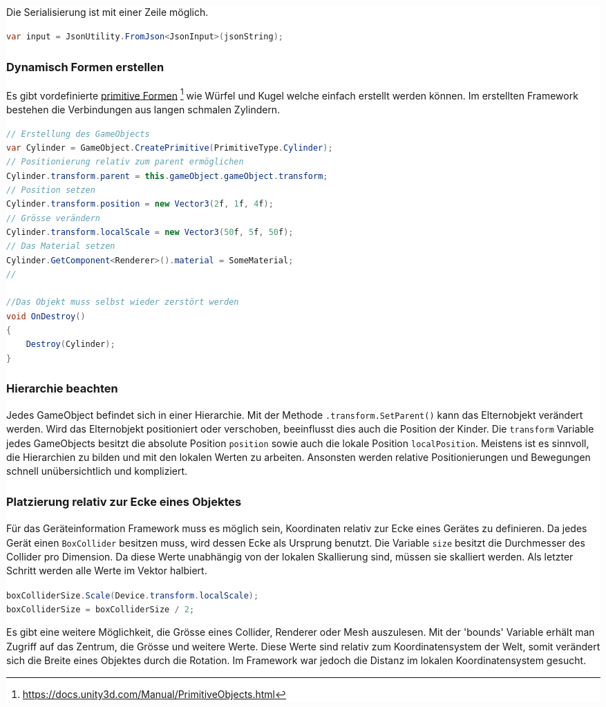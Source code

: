 
Die Serialisierung ist mit einer Zeile möglich.

```cs
var input = JsonUtility.FromJson<JsonInput>(jsonString);
```

### Dynamisch Formen erstellen

Es gibt vordefinierte 
[primitive Formen](https://docs.unity3d.com/Manual/PrimitiveObjects.html) [^primitives]
wie Würfel und Kugel welche einfach erstellt werden können. Im erstellten Framework bestehen die
Verbindungen aus langen  schmalen Zylindern.

[^primitives]:https://docs.unity3d.com/Manual/PrimitiveObjects.html


```cs
// Erstellung des GameObjects
var Cylinder = GameObject.CreatePrimitive(PrimitiveType.Cylinder);
// Positionierung relativ zum parent ermöglichen
Cylinder.transform.parent = this.gameObject.gameObject.transform;
// Position setzen
Cylinder.transform.position = new Vector3(2f, 1f, 4f);
// Grösse verändern
Cylinder.transform.localScale = new Vector3(50f, 5f, 50f);
// Das Material setzen
Cylinder.GetComponent<Renderer>().material = SomeMaterial;
//

//Das Objekt muss selbst wieder zerstört werden
void OnDestroy()
{
    Destroy(Cylinder);
}
```

### Hierarchie beachten

Jedes GameObject befindet sich in einer Hierarchie. Mit der Methode `.transform.SetParent()` kann das Elternobjekt verändert werden. Wird das Elternobjekt positioniert oder verschoben, beeinflusst dies auch die Position der Kinder. Die `transform` Variable jedes GameObjects besitzt die absolute Position `position` sowie auch die lokale Position `localPosition`. Meistens ist es sinnvoll, die Hierarchien zu bilden und mit den lokalen Werten zu arbeiten. Ansonsten werden relative Positionierungen und Bewegungen schnell unübersichtlich und kompliziert.


### Platzierung relativ zur Ecke eines Objektes

Für das Geräteinformation Framework muss es möglich sein, Koordinaten relativ zur Ecke eines Gerätes zu definieren. Da jedes Gerät einen `BoxCollider` besitzen muss, wird dessen Ecke als Ursprung benutzt. Die Variable `size` besitzt die Durchmesser des Collider pro Dimension. Da diese Werte unabhängig von der lokalen Skallierung sind, müssen sie skalliert werden. Als letzter Schritt werden alle Werte im Vektor halbiert.
```cs
boxColliderSize.Scale(Device.transform.localScale);
boxColliderSize = boxColliderSize / 2;
```
Es gibt eine weitere Möglichkeit, die Grösse eines Collider, Renderer oder Mesh auszulesen. Mit der 'bounds' Variable erhält man Zugriff auf das Zentrum, die Grösse und weitere Werte. Diese Werte sind relativ zum Koordinatensystem der Welt, somit verändert sich die Breite eines Objektes durch die Rotation. Im Framework war jedoch die Distanz im lokalen Koordinatensystem gesucht.
